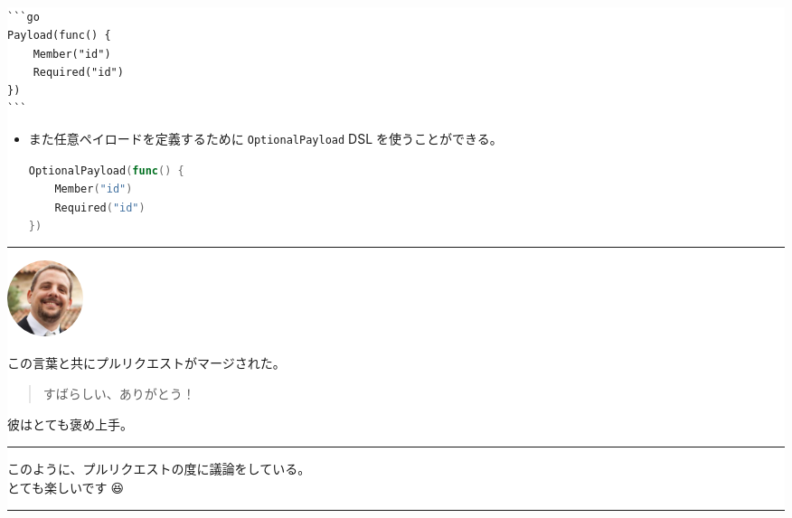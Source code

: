     ```go
    Payload(func() {
        Member("id")
        Required("id")
    })
    ```

- また任意ペイロードを定義するために `OptionalPayload` DSL を使うことができる。

    ```go
    OptionalPayload(func() {
        Member("id")
        Required("id")
    })
    ```

---




<img src="../raphael.jpg" style="width:6em; border:none; border-radius:50%">

この言葉と共にプルリクエストがマージされた。

> すばらしい、ありがとう！

彼はとても褒め上手。

---




このように、プルリクエストの度に議論をしている。  
とても楽しいです 😆

---